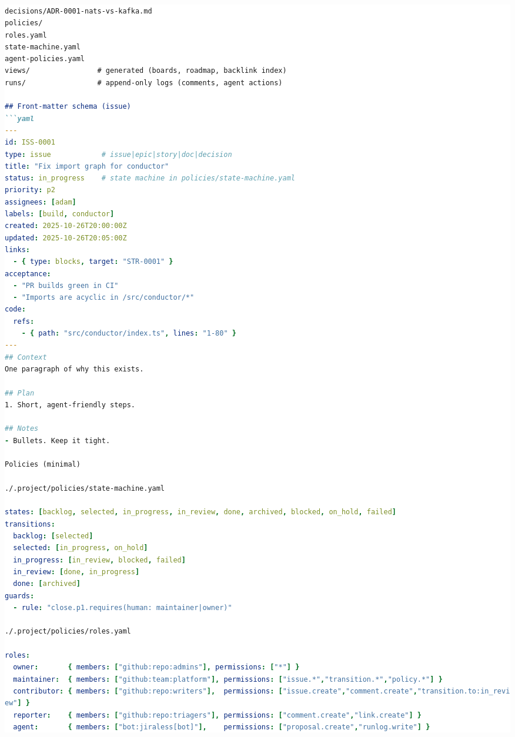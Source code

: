 ```markdown
decisions/ADR-0001-nats-vs-kafka.md
policies/
roles.yaml
state-machine.yaml
agent-policies.yaml
views/                # generated (boards, roadmap, backlink index)
runs/                 # append-only logs (comments, agent actions)

## Front-matter schema (issue)
```yaml
---
id: ISS-0001
type: issue            # issue|epic|story|doc|decision
title: "Fix import graph for conductor"
status: in_progress    # state machine in policies/state-machine.yaml
priority: p2
assignees: [adam]
labels: [build, conductor]
created: 2025-10-26T20:00:00Z
updated: 2025-10-26T20:05:00Z
links:
  - { type: blocks, target: "STR-0001" }
acceptance:
  - "PR builds green in CI"
  - "Imports are acyclic in /src/conductor/*"
code:
  refs:
    - { path: "src/conductor/index.ts", lines: "1-80" }
---
## Context
One paragraph of why this exists.

## Plan
1. Short, agent-friendly steps.

## Notes
- Bullets. Keep it tight.

Policies (minimal)

./.project/policies/state-machine.yaml

states: [backlog, selected, in_progress, in_review, done, archived, blocked, on_hold, failed]
transitions:
  backlog: [selected]
  selected: [in_progress, on_hold]
  in_progress: [in_review, blocked, failed]
  in_review: [done, in_progress]
  done: [archived]
guards:
  - rule: "close.p1.requires(human: maintainer|owner)"

./.project/policies/roles.yaml

roles:
  owner:       { members: ["github:repo:admins"], permissions: ["*"] }
  maintainer:  { members: ["github:team:platform"], permissions: ["issue.*","transition.*","policy.*"] }
  contributor: { members: ["github:repo:writers"],  permissions: ["issue.create","comment.create","transition.to:in_review"] }
  reporter:    { members: ["github:repo:triagers"], permissions: ["comment.create","link.create"] }
  agent:       { members: ["bot:jiraless[bot]"],    permissions: ["proposal.create","runlog.write"] }
```